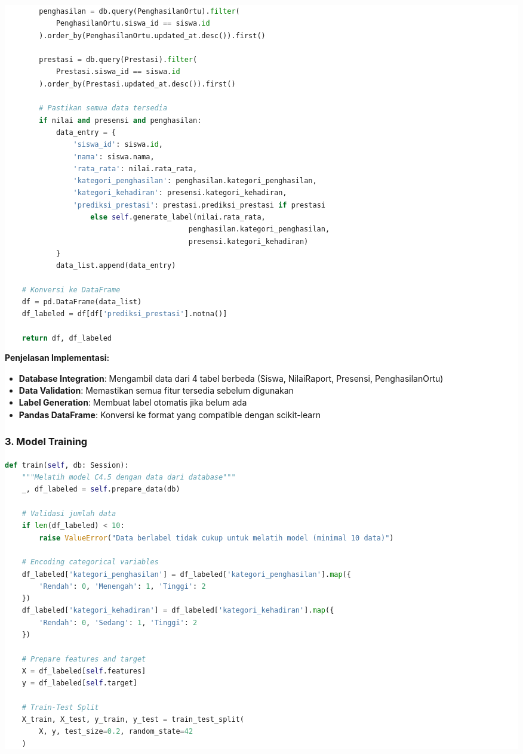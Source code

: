 ```python
        penghasilan = db.query(PenghasilanOrtu).filter(
            PenghasilanOrtu.siswa_id == siswa.id
        ).order_by(PenghasilanOrtu.updated_at.desc()).first()
        
        prestasi = db.query(Prestasi).filter(
            Prestasi.siswa_id == siswa.id
        ).order_by(Prestasi.updated_at.desc()).first()
        
        # Pastikan semua data tersedia
        if nilai and presensi and penghasilan:
            data_entry = {
                'siswa_id': siswa.id,
                'nama': siswa.nama,
                'rata_rata': nilai.rata_rata,
                'kategori_penghasilan': penghasilan.kategori_penghasilan,
                'kategori_kehadiran': presensi.kategori_kehadiran,
                'prediksi_prestasi': prestasi.prediksi_prestasi if prestasi 
                    else self.generate_label(nilai.rata_rata, 
                                           penghasilan.kategori_penghasilan, 
                                           presensi.kategori_kehadiran)
            }
            data_list.append(data_entry)
    
    # Konversi ke DataFrame
    df = pd.DataFrame(data_list)
    df_labeled = df[df['prediksi_prestasi'].notna()]
    
    return df, df_labeled
```

**Penjelasan Implementasi:**
- **Database Integration**: Mengambil data dari 4 tabel berbeda (Siswa, NilaiRaport, Presensi, PenghasilanOrtu)
- **Data Validation**: Memastikan semua fitur tersedia sebelum digunakan
- **Label Generation**: Membuat label otomatis jika belum ada
- **Pandas DataFrame**: Konversi ke format yang compatible dengan scikit-learn

### 3. Model Training

```python
def train(self, db: Session):
    """Melatih model C4.5 dengan data dari database"""
    _, df_labeled = self.prepare_data(db)
    
    # Validasi jumlah data
    if len(df_labeled) < 10:
        raise ValueError("Data berlabel tidak cukup untuk melatih model (minimal 10 data)")
    
    # Encoding categorical variables
    df_labeled['kategori_penghasilan'] = df_labeled['kategori_penghasilan'].map({
        'Rendah': 0, 'Menengah': 1, 'Tinggi': 2
    })
    df_labeled['kategori_kehadiran'] = df_labeled['kategori_kehadiran'].map({
        'Rendah': 0, 'Sedang': 1, 'Tinggi': 2
    })
    
    # Prepare features and target
    X = df_labeled[self.features]
    y = df_labeled[self.target]
    
    # Train-Test Split
    X_train, X_test, y_train, y_test = train_test_split(
        X, y, test_size=0.2, random_state=42
    )
```